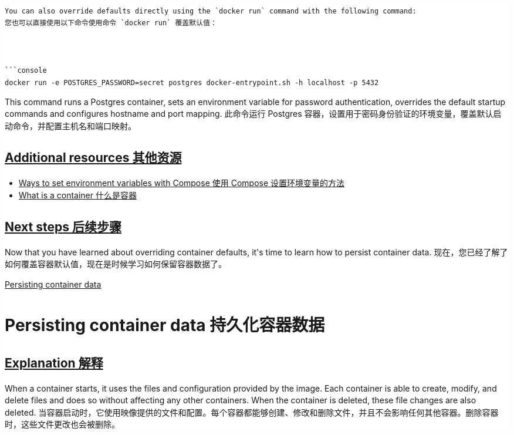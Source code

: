    ```
You can also override defaults directly using the `docker run` command with the following command:
您也可以直接使用以下命令使用命令 `docker run` 覆盖默认值：



```console
 docker run -e POSTGRES_PASSWORD=secret postgres docker-entrypoint.sh -h localhost -p 5432
```

This command runs a Postgres container, sets an environment variable for  password authentication, overrides the default startup commands and  configures hostname and port mapping.
此命令运行 Postgres 容器，设置用于密码身份验证的环境变量，覆盖默认启动命令，并配置主机名和端口映射。

## [Additional resources 其他资源](https://docs.docker.com/guides/docker-concepts/running-containers/overriding-container-defaults/#additional-resources)

- [Ways to set environment variables with Compose
  使用 Compose 设置环境变量的方法](https://docs.docker.com/compose/environment-variables/set-environment-variables/)
- [What is a container
  什么是容器](https://docs.docker.com/guides/docker-concepts/the-basics/what-is-a-container/)

## [Next steps 后续步骤](https://docs.docker.com/guides/docker-concepts/running-containers/overriding-container-defaults/#next-steps)

Now that you have learned about overriding container defaults, it's time to learn how to persist container data.
现在，您已经了解了如何覆盖容器默认值，现在是时候学习如何保留容器数据了。

[Persisting container data
](https://docs.docker.com/guides/docker-concepts/running-containers/persisting-container-data/)

# Persisting container data 持久化容器数据

<iframe id="youtube-player-10_2BjqB_Ls" data-video-id="10_2BjqB_Ls" class="youtube-video aspect-video w-full" frameborder="0" allowfullscreen="" allow="accelerometer; autoplay; clipboard-write; encrypted-media; gyroscope; picture-in-picture; web-share" referrerpolicy="strict-origin-when-cross-origin" title="Docker Concepts - Persisting container data" width="100%" height="100%" src="https://www.youtube.com/embed/10_2BjqB_Ls?rel=0&amp;iv_load_policy=3&amp;enablejsapi=1&amp;origin=https%3A%2F%2Fdocs.docker.com&amp;widgetid=1" data-gtm-yt-inspected-14="true"></iframe>

## [Explanation 解释](https://docs.docker.com/guides/docker-concepts/running-containers/persisting-container-data/#explanation)

When a container starts, it uses the files and configuration provided by the image. Each container is able to create, modify, and delete files and  does so without affecting any other containers. When the container is  deleted, these file changes are also deleted.
当容器启动时，它使用映像提供的文件和配置。每个容器都能够创建、修改和删除文件，并且不会影响任何其他容器。删除容器时，这些文件更改也会被删除。
